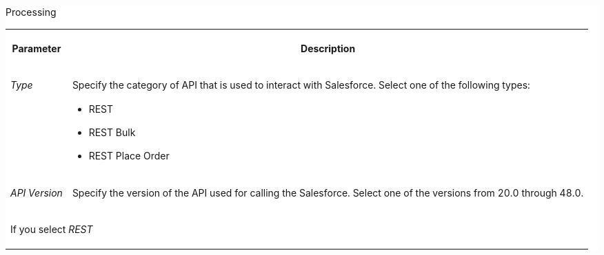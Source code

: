 <a name="loioa548be9518704e4aad7d02963f3f7dec__table_uqr_153_h4b"/>Processing


<table>
<tr>
<th valign="top">

Parameter



</th>
<th valign="top">

Description



</th>
</tr>
<tr>
<td valign="top">

*Type*



</td>
<td valign="top">

Specify the category of API that is used to interact with Salesforce. Select one of the following types:

-   REST

-   REST Bulk

-   REST Place Order




</td>
</tr>
<tr>
<td valign="top">

*API Version*



</td>
<td valign="top">

Specify the version of the API used for calling the Salesforce. Select one of the versions from 20.0 through 48.0.



</td>
</tr>
<tr>
<td valign="top" colspan="2">

If you select *REST*
